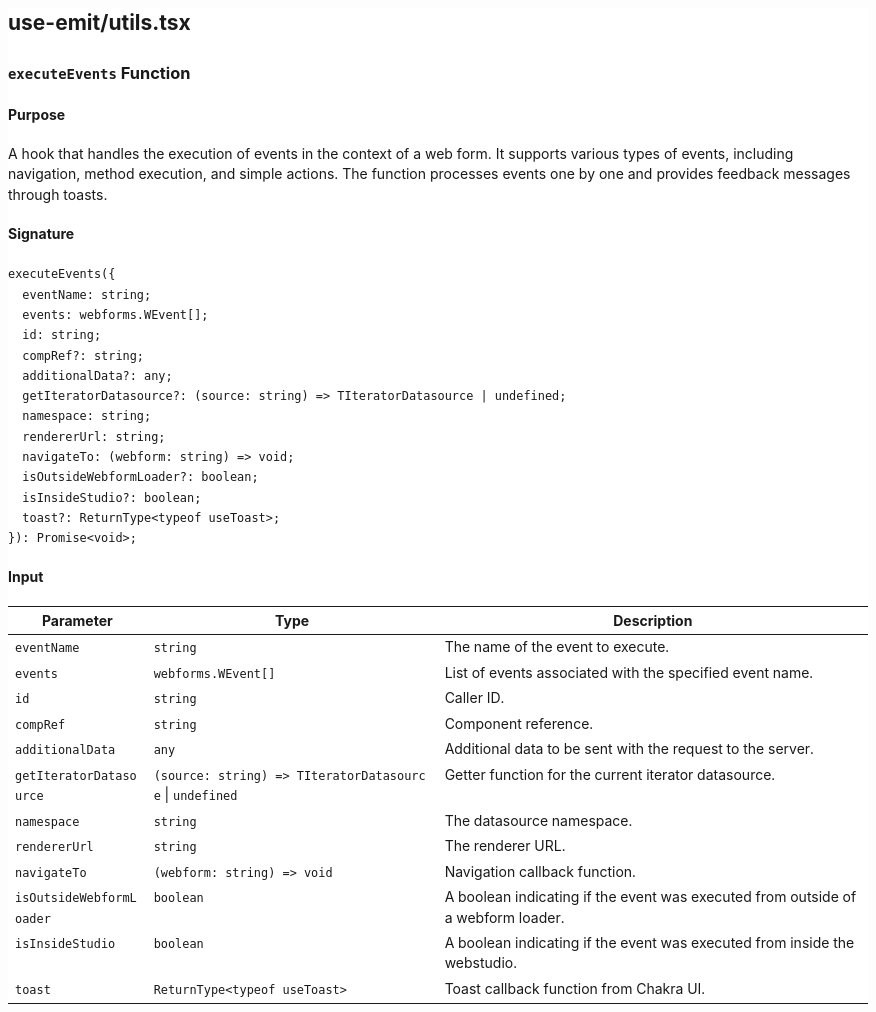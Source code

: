 







## use-emit/utils.tsx 


### `executeEvents` Function

#### Purpose

A hook that handles the execution of events in the context of a web form. It supports various types of events, including navigation, method execution, and simple actions. The function processes events one by one and provides feedback messages through toasts.

#### Signature

```tsx
executeEvents({
  eventName: string;
  events: webforms.WEvent[];
  id: string;
  compRef?: string;
  additionalData?: any;
  getIteratorDatasource?: (source: string) => TIteratorDatasource | undefined;
  namespace: string;
  rendererUrl: string;
  navigateTo: (webform: string) => void;
  isOutsideWebformLoader?: boolean;
  isInsideStudio?: boolean;
  toast?: ReturnType<typeof useToast>;
}): Promise<void>;
```

#### Input

| **Parameter**      | **Type**             | **Description**             |
|--------------------------|------------------|------------------------|
| `eventName`              | `string`            | The name of the event to execute.                            |
| `events`                 | `webforms.WEvent[]` | List of events associated with the specified event name.     |
| `id`                     | `string`            | Caller ID.                                                   |
| `compRef`                | `string`            | Component reference.                                         |
| `additionalData`         | `any`               | Additional data to be sent with the request to the server.   |
| `getIteratorDatasource`  | `(source: string) => TIteratorDatasource` \| `undefined` | Getter function for the current iterator datasource.  |
| `namespace`              | `string`            | The datasource namespace.                                                               |
| `rendererUrl`            | `string`            | The renderer URL.                                                                       |
| `navigateTo`             | `(webform: string) => void`  | Navigation callback function.                      |
| `isOutsideWebformLoader` | `boolean`           | A boolean indicating if the event was executed from outside of a webform loader.        |
| `isInsideStudio`         | `boolean`           | A boolean indicating if the event was executed from inside the webstudio.               |
| `toast`                  | `ReturnType<typeof useToast>`                | Toast callback function from Chakra UI.         |
